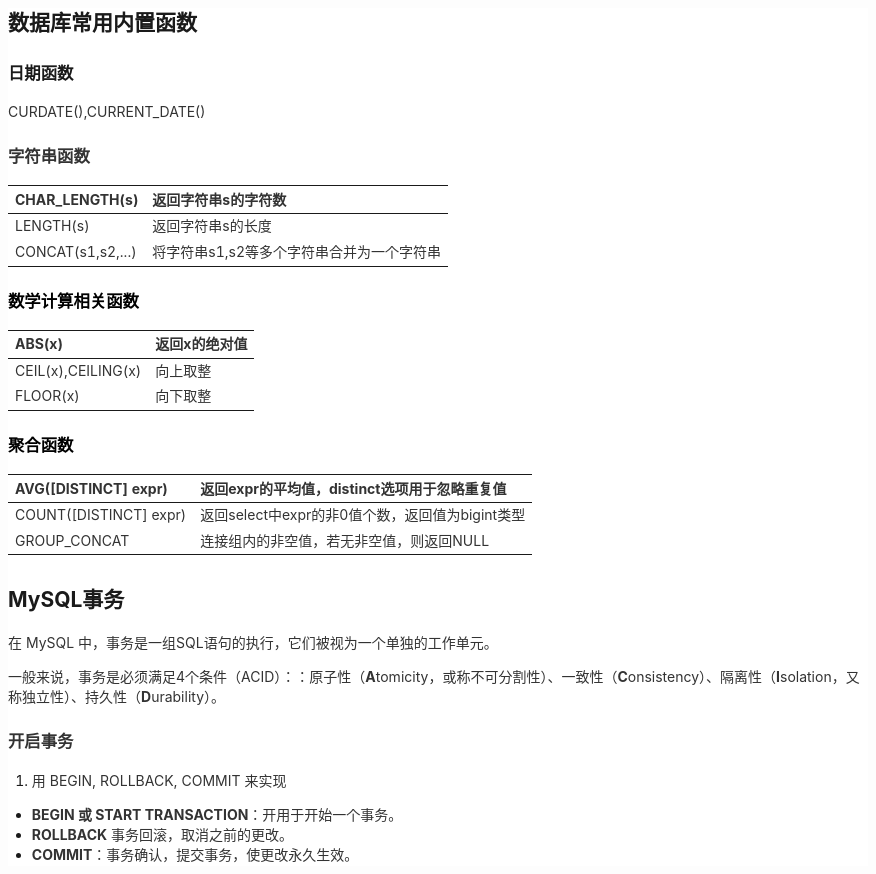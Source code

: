 ## 数据库常用内置函数
### 日期函数
<font style="color:rgb(51, 51, 51);">CURDATE(),CURRENT_DATE()</font>

### <font style="color:rgb(51, 51, 51);">字符串函数</font>
| <font style="color:rgb(51, 51, 51);">CHAR_LENGTH(s)</font> | <font style="color:rgb(51, 51, 51);">返回字符串s的字符数</font> |
| :--- | :--- |
| <font style="color:rgb(51, 51, 51);">LENGTH(s)</font> | <font style="color:rgb(51, 51, 51);">返回字符串s的长度</font> |
| <font style="color:rgb(51, 51, 51);">CONCAT(s1,s2,...)</font> | <font style="color:rgb(51, 51, 51);">将字符串s1,s2等多个字符串合并为一个字符串</font> |


### **<font style="color:rgb(0, 0, 0);">数学计算相关函数</font>**
| <font style="color:rgb(51, 51, 51);">ABS(x)</font> | <font style="color:rgb(51, 51, 51);">返回x的绝对值</font> |
| :--- | :--- |
| <font style="color:rgb(51, 51, 51);">CEIL(x),CEILING(x)</font> | <font style="color:rgb(51, 51, 51);">向上取整</font> |
| <font style="color:rgb(51, 51, 51);">FLOOR(x)</font> | <font style="color:rgb(51, 51, 51);">向下取整</font> |


### **<font style="color:rgb(0, 0, 0);">聚合函数</font>**
| <font style="color:rgb(51, 51, 51);">AVG([DISTINCT] expr)</font> | <font style="color:rgb(51, 51, 51);">返回expr的平均值，distinct选项用于忽略重复值</font> |
| :--- | :--- |
| <font style="color:rgb(51, 51, 51);">COUNT([DISTINCT] expr)</font> | <font style="color:rgb(51, 51, 51);">返回select中expr的非0值个数，返回值为bigint类型</font> |
| <font style="color:rgb(51, 51, 51);">GROUP_CONCAT</font> | <font style="color:rgb(51, 51, 51);">连接组内的非空值，若无非空值，则返回NULL</font> |




## MySQL事务
<font style="color:rgb(51, 51, 51);">在 MySQL 中，事务是一组SQL语句的执行，它们被视为一个单独的工作单元。</font>

<font style="color:rgb(51, 51, 51);">一般来说，事务是必须满足4个条件（ACID）：：原子性（</font>**<font style="color:rgb(51, 51, 51);">A</font>**<font style="color:rgb(51, 51, 51);">tomicity，或称不可分割性）、一致性（</font>**<font style="color:rgb(51, 51, 51);">C</font>**<font style="color:rgb(51, 51, 51);">onsistency）、隔离性（</font>**<font style="color:rgb(51, 51, 51);">I</font>**<font style="color:rgb(51, 51, 51);">solation，又称独立性）、持久性（</font>**<font style="color:rgb(51, 51, 51);">D</font>**<font style="color:rgb(51, 51, 51);">urability）。</font>

### <font style="color:rgb(51, 51, 51);">开启事务</font>
1. <font style="color:rgb(51, 51, 51);">用 BEGIN, ROLLBACK, COMMIT 来实现</font>
+ **<font style="color:rgb(51, 51, 51);">BEGIN 或 START TRANSACTION</font>**<font style="color:rgb(51, 51, 51);">：开用于开始一个事务。</font>
+ **<font style="color:rgb(51, 51, 51);">ROLLBACK</font>**<font style="color:rgb(51, 51, 51);"> </font><font style="color:rgb(51, 51, 51);">事务回滚，取消之前的更改。</font>
+ **<font style="color:rgb(51, 51, 51);">COMMIT</font>**<font style="color:rgb(51, 51, 51);">：事务确认，提交事务，使更改永久生效。</font>

<font style="color:rgb(51, 51, 51);"></font>
